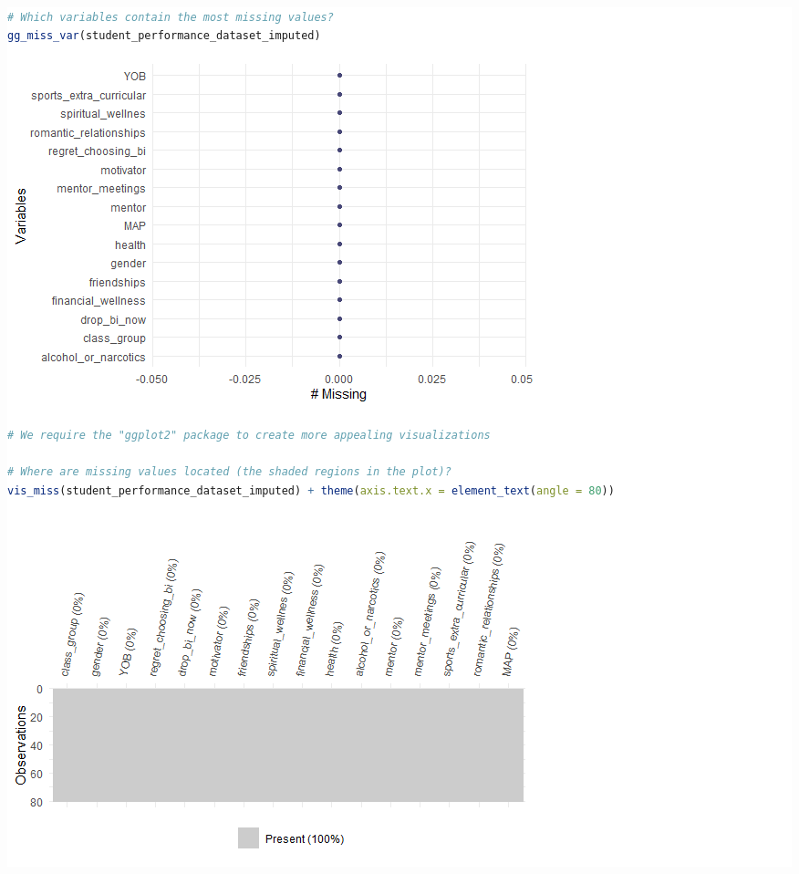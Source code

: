 ``` r
# Which variables contain the most missing values?
gg_miss_var(student_performance_dataset_imputed)
```

![](Lab3-Submission-DataImputation_files/figure-gfm/Your%20sixth%20Code%20Chunk-2.png)

``` r
# We require the "ggplot2" package to create more appealing visualizations

# Where are missing values located (the shaded regions in the plot)?
vis_miss(student_performance_dataset_imputed) + theme(axis.text.x = element_text(angle = 80))
```

![](Lab3-Submission-DataImputation_files/figure-gfm/Your%20sixth%20Code%20Chunk-3.png)

